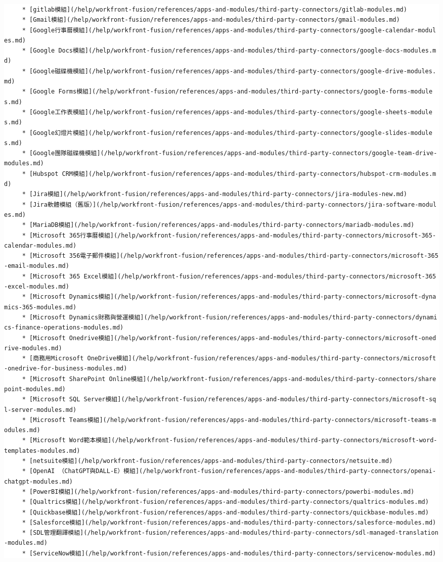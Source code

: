          * [gitlab模組](/help/workfront-fusion/references/apps-and-modules/third-party-connectors/gitlab-modules.md)
         * [Gmail模組](/help/workfront-fusion/references/apps-and-modules/third-party-connectors/gmail-modules.md)
         * [Google行事曆模組](/help/workfront-fusion/references/apps-and-modules/third-party-connectors/google-calendar-modules.md)
         * [Google Docs模組](/help/workfront-fusion/references/apps-and-modules/third-party-connectors/google-docs-modules.md)
         * [Google磁碟機模組](/help/workfront-fusion/references/apps-and-modules/third-party-connectors/google-drive-modules.md)
         * [Google Forms模組](/help/workfront-fusion/references/apps-and-modules/third-party-connectors/google-forms-modules.md)
         * [Google工作表模組](/help/workfront-fusion/references/apps-and-modules/third-party-connectors/google-sheets-modules.md)
         * [Google幻燈片模組](/help/workfront-fusion/references/apps-and-modules/third-party-connectors/google-slides-modules.md)
         * [Google團隊磁碟機模組](/help/workfront-fusion/references/apps-and-modules/third-party-connectors/google-team-drive-modules.md)
         * [Hubspot CRM模組](/help/workfront-fusion/references/apps-and-modules/third-party-connectors/hubspot-crm-modules.md)
         * [Jira模組](/help/workfront-fusion/references/apps-and-modules/third-party-connectors/jira-modules-new.md)
         * [Jira軟體模組（舊版）](/help/workfront-fusion/references/apps-and-modules/third-party-connectors/jira-software-modules.md)
         * [MariaDB模組](/help/workfront-fusion/references/apps-and-modules/third-party-connectors/mariadb-modules.md)
         * [Microsoft 365行事曆模組](/help/workfront-fusion/references/apps-and-modules/third-party-connectors/microsoft-365-calendar-modules.md)
         * [Microsoft 356電子郵件模組](/help/workfront-fusion/references/apps-and-modules/third-party-connectors/microsoft-365-email-modules.md)
         * [Microsoft 365 Excel模組](/help/workfront-fusion/references/apps-and-modules/third-party-connectors/microsoft-365-excel-modules.md)
         * [Microsoft Dynamics模組](/help/workfront-fusion/references/apps-and-modules/third-party-connectors/microsoft-dynamics-365-modules.md)
         * [Microsoft Dynamics財務與營運模組](/help/workfront-fusion/references/apps-and-modules/third-party-connectors/dynamics-finance-operations-modules.md)
         * [Microsoft Onedrive模組](/help/workfront-fusion/references/apps-and-modules/third-party-connectors/microsoft-onedrive-modules.md)
         * [商務用Microsoft OneDrive模組](/help/workfront-fusion/references/apps-and-modules/third-party-connectors/microsoft-onedrive-for-business-modules.md)
         * [Microsoft SharePoint Online模組](/help/workfront-fusion/references/apps-and-modules/third-party-connectors/sharepoint-modules.md)
         * [Microsoft SQL Server模組](/help/workfront-fusion/references/apps-and-modules/third-party-connectors/microsoft-sql-server-modules.md)
         * [Microsoft Teams模組](/help/workfront-fusion/references/apps-and-modules/third-party-connectors/microsoft-teams-modules.md)
         * [Microsoft Word範本模組](/help/workfront-fusion/references/apps-and-modules/third-party-connectors/microsoft-word-templates-modules.md)
         * [netsuite模組](/help/workfront-fusion/references/apps-and-modules/third-party-connectors/netsuite.md)
         * [OpenAI （ChatGPT與DALL-E）模組](/help/workfront-fusion/references/apps-and-modules/third-party-connectors/openai-chatgpt-modules.md)
         * [PowerBI模組](/help/workfront-fusion/references/apps-and-modules/third-party-connectors/powerbi-modules.md)
         * [Qualtrics模組](/help/workfront-fusion/references/apps-and-modules/third-party-connectors/qualtrics-modules.md)
         * [Quickbase模組](/help/workfront-fusion/references/apps-and-modules/third-party-connectors/quickbase-modules.md)
         * [Salesforce模組](/help/workfront-fusion/references/apps-and-modules/third-party-connectors/salesforce-modules.md)
         * [SDL管理翻譯模組](/help/workfront-fusion/references/apps-and-modules/third-party-connectors/sdl-managed-translation-modules.md)
         * [ServiceNow模組](/help/workfront-fusion/references/apps-and-modules/third-party-connectors/servicenow-modules.md)